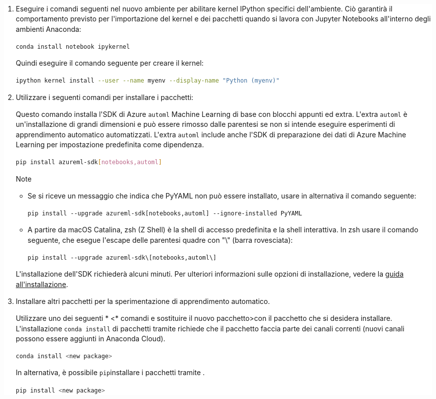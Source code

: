 1. Eseguire i comandi seguenti nel nuovo ambiente per abilitare kernel IPython specifici dell'ambiente. Ciò garantirà il comportamento previsto per l'importazione del kernel e dei pacchetti quando si lavora con Jupyter Notebooks all'interno degli ambienti Anaconda:

    ```bash
    conda install notebook ipykernel
    ```

    Quindi eseguire il comando seguente per creare il kernel:

    ```bash
    ipython kernel install --user --name myenv --display-name "Python (myenv)"
    ```

1. Utilizzare i seguenti comandi per installare i pacchetti:

    Questo comando installa l'SDK di Azure `automl` Machine Learning di base con blocchi appunti ed extra. L'extra `automl` è un'installazione di grandi dimensioni e può essere rimosso dalle parentesi se non si intende eseguire esperimenti di apprendimento automatico automatizzati. L'extra `automl` include anche l'SDK di preparazione dei dati di Azure Machine Learning per impostazione predefinita come dipendenza.

    ```bash
    pip install azureml-sdk[notebooks,automl]
    ```

   > [!NOTE]
   > * Se si riceve un messaggio che indica che PyYAML non può essere installato, usare in alternativa il comando seguente:
   >
   >   `pip install --upgrade azureml-sdk[notebooks,automl] --ignore-installed PyYAML`
   >
   > * A partire da macOS Catalina, zsh (Z Shell) è la shell di accesso predefinita e la shell interattiva. In zsh usare il comando seguente, che esegue l'escape delle parentesi quadre con "\\" (barra rovesciata):
   >
   >   `pip install --upgrade azureml-sdk\[notebooks,automl\]`

   L'installazione dell'SDK richiederà alcuni minuti. Per ulteriori informazioni sulle opzioni di installazione, vedere la [guida all'installazione](https://docs.microsoft.com/python/api/overview/azure/ml/install?view=azure-ml-py).

1. Installare altri pacchetti per la sperimentazione di apprendimento automatico.

    Utilizzare uno dei seguenti * \<* comandi e sostituire il nuovo pacchetto>con il pacchetto che si desidera installare. L'installazione `conda install` di pacchetti tramite richiede che il pacchetto faccia parte dei canali correnti (nuovi canali possono essere aggiunti in Anaconda Cloud).

    ```bash
    conda install <new package>
    ```

    In alternativa, è possibile `pip`installare i pacchetti tramite .

    ```bash
    pip install <new package>
    ```
